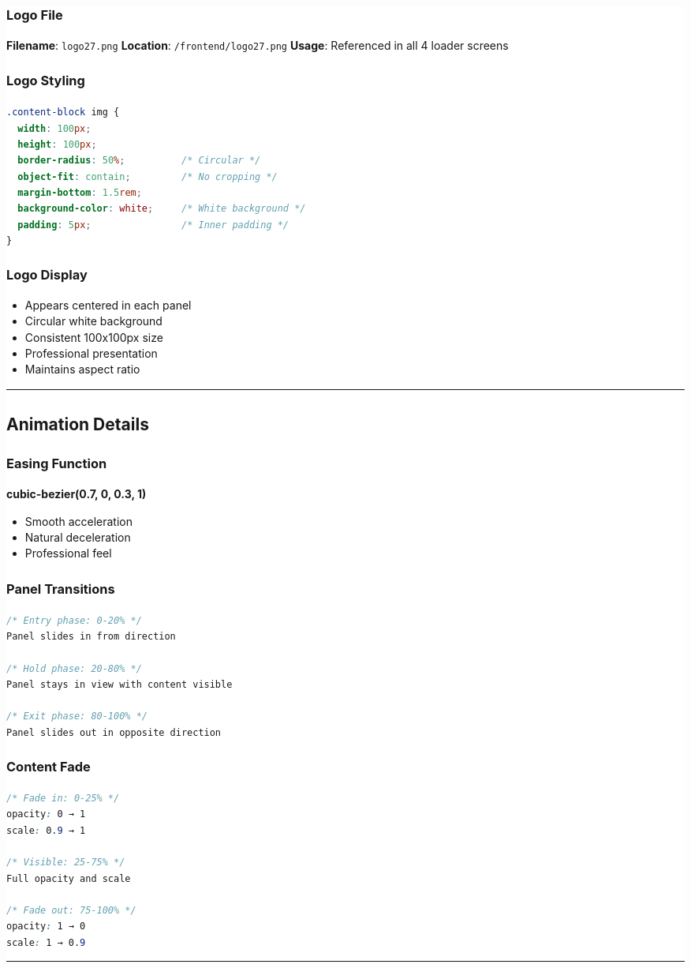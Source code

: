 ### Logo File
**Filename**: `logo27.png`
**Location**: `/frontend/logo27.png`
**Usage**: Referenced in all 4 loader screens

### Logo Styling
```css
.content-block img {
  width: 100px;
  height: 100px;
  border-radius: 50%;          /* Circular */
  object-fit: contain;         /* No cropping */
  margin-bottom: 1.5rem;
  background-color: white;     /* White background */
  padding: 5px;                /* Inner padding */
}
```

### Logo Display
- Appears centered in each panel
- Circular white background
- Consistent 100x100px size
- Professional presentation
- Maintains aspect ratio

---

## Animation Details

### Easing Function
**cubic-bezier(0.7, 0, 0.3, 1)**
- Smooth acceleration
- Natural deceleration
- Professional feel

### Panel Transitions
```css
/* Entry phase: 0-20% */
Panel slides in from direction

/* Hold phase: 20-80% */
Panel stays in view with content visible

/* Exit phase: 80-100% */
Panel slides out in opposite direction
```

### Content Fade
```css
/* Fade in: 0-25% */
opacity: 0 → 1
scale: 0.9 → 1

/* Visible: 25-75% */
Full opacity and scale

/* Fade out: 75-100% */
opacity: 1 → 0
scale: 1 → 0.9
```

---